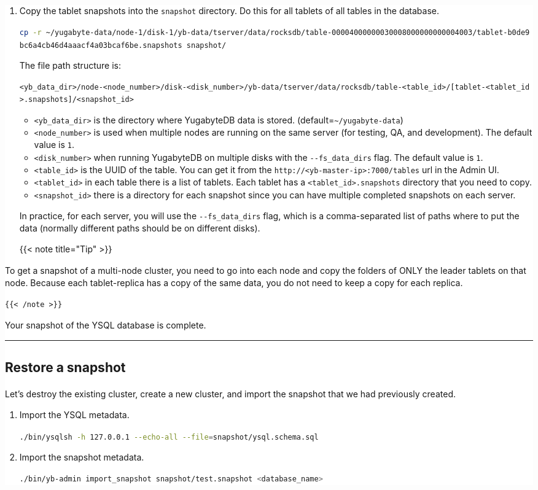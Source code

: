 1. Copy the tablet snapshots into the `snapshot` directory. Do this for all tablets of all tables in the database.

    ```sh
    cp -r ~/yugabyte-data/node-1/disk-1/yb-data/tserver/data/rocksdb/table-00004000000030008000000000004003/tablet-b0de9bc6a4cb46d4aaacf4a03bcaf6be.snapshots snapshot/
    ```

    The file path structure is:

    ```output
    <yb_data_dir>/node-<node_number>/disk-<disk_number>/yb-data/tserver/data/rocksdb/table-<table_id>/[tablet-<tablet_id>.snapshots]/<snapshot_id>
    ```

    - `<yb_data_dir>` is the directory where YugabyteDB data is stored. (default=`~/yugabyte-data`)
    - `<node_number>` is used when multiple nodes are running on the same server (for testing, QA, and development). The default value is `1`.
    - `<disk_number>` when running YugabyteDB on multiple disks with the `--fs_data_dirs` flag. The default value is `1`.
    - `<table_id>` is the UUID of the table. You can get it from the `http://<yb-master-ip>:7000/tables` url in the Admin
    UI.
    - `<tablet_id>` in each table there is a list of tablets. Each tablet has a `<tablet_id>.snapshots` directory that you need to copy.
    - `<snapshot_id>` there is a directory for each snapshot since you can have multiple completed snapshots on each server.

    In practice, for each server, you will use the `--fs_data_dirs` flag, which is a comma-separated list of paths where to put the data (normally different paths should be on different disks).

    {{< note title="Tip" >}}

To get a snapshot of a multi-node cluster, you need to go into each node and copy
the folders of ONLY the leader tablets on that node. Because each tablet-replica has a copy of the same data, you do not need to keep a copy for each replica.

    {{< /note >}}

Your snapshot of the YSQL database is complete.

-----

## Restore a snapshot

Let’s destroy the existing cluster, create a new cluster, and import the snapshot that we had previously created.

1. Import the YSQL metadata.

    ```sh
    ./bin/ysqlsh -h 127.0.0.1 --echo-all --file=snapshot/ysql.schema.sql
    ```

1. Import the snapshot metadata.

    ```sh
    ./bin/yb-admin import_snapshot snapshot/test.snapshot <database_name>
    ```
